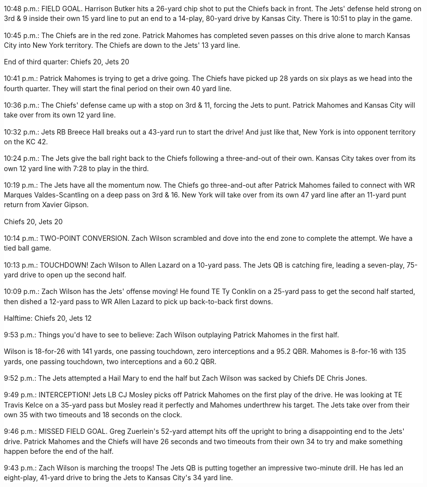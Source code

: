 10:48 p.m.: FIELD GOAL. Harrison Butker hits a 26-yard chip shot to put the Chiefs back in front. The Jets' defense held strong on 3rd & 9 inside their own 15 yard line to put an end to a 14-play, 80-yard drive by Kansas City. There is 10:51 to play in the game.

10:45 p.m.: The Chiefs are in the red zone. Patrick Mahomes has completed seven passes on this drive alone to march Kansas City into New York territory. The Chiefs are down to the Jets' 13 yard line.

End of third quarter: Chiefs 20, Jets 20

10:41 p.m.: Patrick Mahomes is trying to get a drive going. The Chiefs have picked up 28 yards on six plays as we head into the fourth quarter. They will start the final period on their own 40 yard line.

10:36 p.m.: The Chiefs' defense came up with a stop on 3rd & 11, forcing the Jets to punt. Patrick Mahomes and Kansas City will take over from its own 12 yard line.

10:32 p.m.: Jets RB Breece Hall breaks out a 43-yard run to start the drive! And just like that, New York is into opponent territory on the KC 42.

10:24 p.m.: The Jets give the ball right back to the Chiefs following a three-and-out of their own. Kansas City takes over from its own 12 yard line with 7:28 to play in the third.

10:19 p.m.: The Jets have all the momentum now. The Chiefs go three-and-out after Patrick Mahomes failed to connect with WR Marques Valdes-Scantling on a deep pass on 3rd & 16. New York will take over from its own 47 yard line after an 11-yard punt return from Xavier Gipson.

Chiefs 20, Jets 20

10:14 p.m.: TWO-POINT CONVERSION. Zach Wilson scrambled and dove into the end zone to complete the attempt. We have a tied ball game.

10:13 p.m.: TOUCHDOWN! Zach Wilson to Allen Lazard on a 10-yard pass. The Jets QB is catching fire, leading a seven-play, 75-yard drive to open up the second half.

10:09 p.m.: Zach Wilson has the Jets' offense moving! He found TE Ty Conklin on a 25-yard pass to get the second half started, then dished a 12-yard pass to WR Allen Lazard to pick up back-to-back first downs.

Halftime: Chiefs 20, Jets 12

9:53 p.m.: Things you'd have to see to believe: Zach Wilson outplaying Patrick Mahomes in the first half.

Wilson is 18-for-26 with 141 yards, one passing touchdown, zero interceptions and a 95.2 QBR. Mahomes is 8-for-16 with 135 yards, one passing touchdown, two interceptions and a 60.2 QBR.

9:52 p.m.: The Jets attempted a Hail Mary to end the half but Zach Wilson was sacked by Chiefs DE Chris Jones.

9:49 p.m.: INTERCEPTION! Jets LB CJ Mosley picks off Patrick Mahomes on the first play of the drive. He was looking at TE Travis Kelce on a 35-yard pass but Mosley read it perfectly and Mahomes underthrew his target. The Jets take over from their own 35 with two timeouts and 18 seconds on the clock.

9:46 p.m.: MISSED FIELD GOAL. Greg Zuerlein's 52-yard attempt hits off the upright to bring a disappointing end to the Jets' drive. Patrick Mahomes and the Chiefs will have 26 seconds and two timeouts from their own 34 to try and make something happen before the end of the half.

9:43 p.m.: Zach Wilson is marching the troops! The Jets QB is putting together an impressive two-minute drill. He has led an eight-play, 41-yard drive to bring the Jets to Kansas City's 34 yard line.
